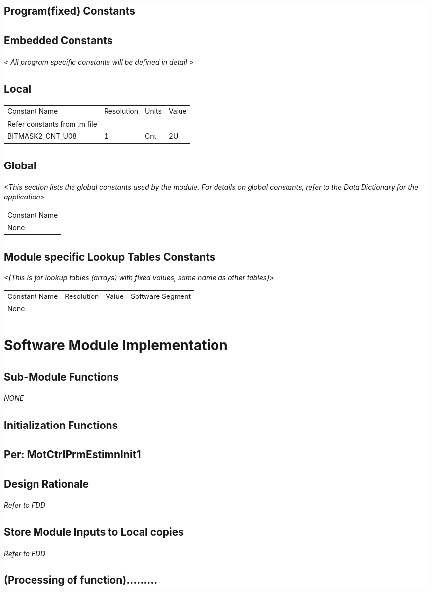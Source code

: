 ## Program(fixed) Constants

## Embedded Constants

*\< All program specific constants will be defined in detail \>*

## Local

|                              |            |       |       |
|------------------------------|------------|-------|-------|
| Constant Name                | Resolution | Units | Value |
| Refer constants from .m file |            |       |       |
| BITMASK2_CNT_U08             | 1          | Cnt   | 2U    |

## Global

*\<This section lists the global constants used by the module. For
details on global constants, refer to the Data Dictionary for the
application\>*

|               |
|---------------|
| Constant Name |
| None          |

## Module specific Lookup Tables Constants

*\<(This is for lookup tables (arrays) with fixed values, same name as
other tables)\>*

|               |            |       |                  |
|---------------|------------|-------|------------------|
| Constant Name | Resolution | Value | Software Segment |
| None          |            |       |                  |

# Software Module Implementation

## Sub-Module Functions

*NONE*

## Initialization Functions

## Per: MotCtrlPrmEstimnInit1

## Design Rationale

*Refer to FDD*

## Store Module Inputs to Local copies

*Refer to FDD*

## (Processing of function)………

